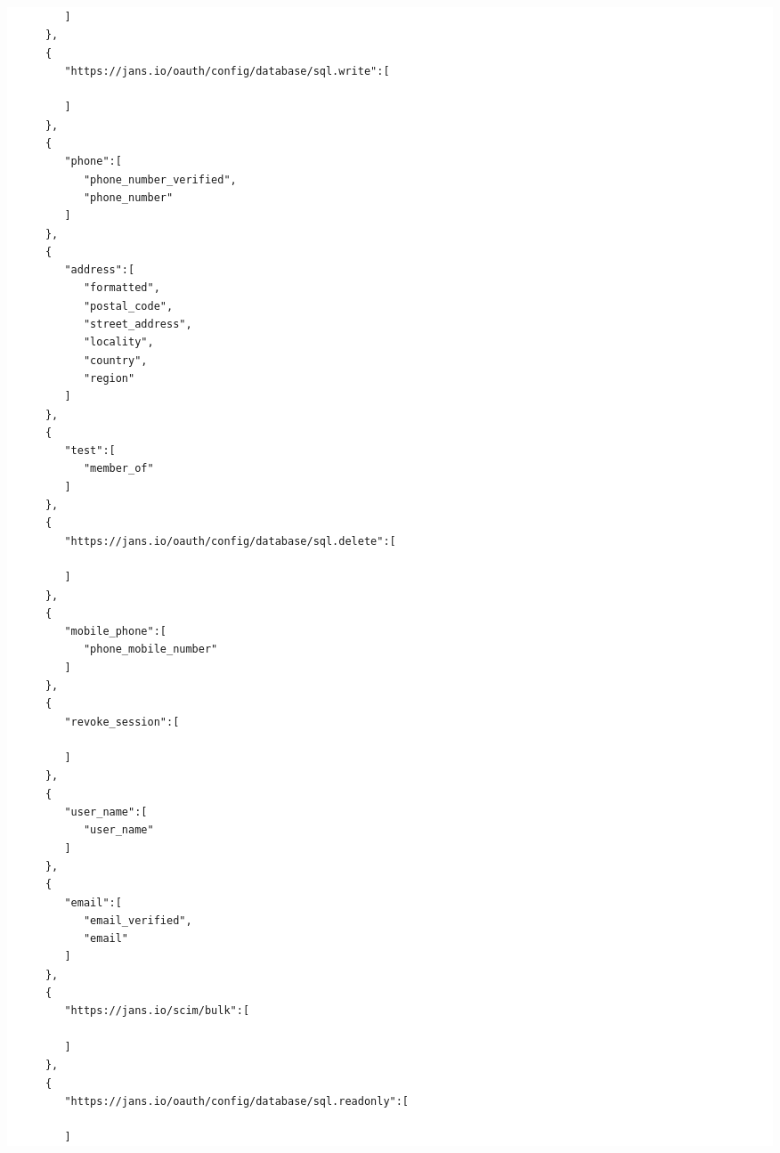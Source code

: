 ```
         ]
      },
      {
         "https://jans.io/oauth/config/database/sql.write":[
            
         ]
      },
      {
         "phone":[
            "phone_number_verified",
            "phone_number"
         ]
      },
      {
         "address":[
            "formatted",
            "postal_code",
            "street_address",
            "locality",
            "country",
            "region"
         ]
      },
      {
         "test":[
            "member_of"
         ]
      },
      {
         "https://jans.io/oauth/config/database/sql.delete":[
            
         ]
      },
      {
         "mobile_phone":[
            "phone_mobile_number"
         ]
      },
      {
         "revoke_session":[
            
         ]
      },
      {
         "user_name":[
            "user_name"
         ]
      },
      {
         "email":[
            "email_verified",
            "email"
         ]
      },
      {
         "https://jans.io/scim/bulk":[
            
         ]
      },
      {
         "https://jans.io/oauth/config/database/sql.readonly":[
            
         ]
```